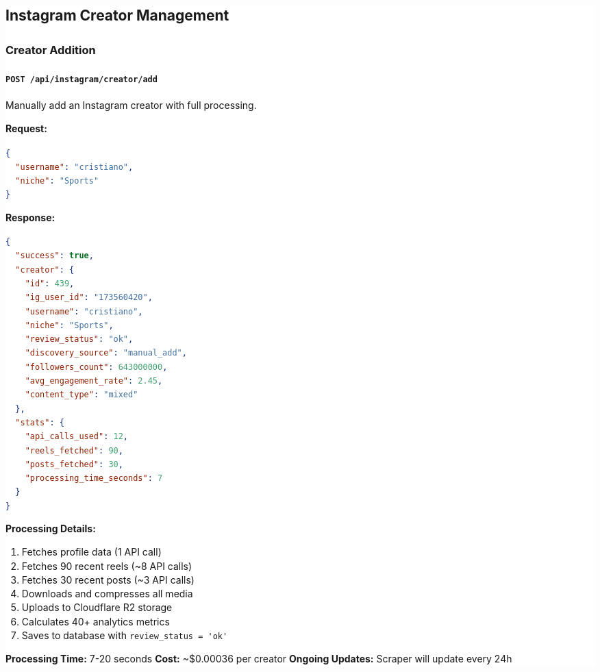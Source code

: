 ## Instagram Creator Management

### Creator Addition

#### `POST /api/instagram/creator/add`

Manually add an Instagram creator with full processing.

**Request:**
```json
{
  "username": "cristiano",
  "niche": "Sports"
}
```

**Response:**
```json
{
  "success": true,
  "creator": {
    "id": 439,
    "ig_user_id": "173560420",
    "username": "cristiano",
    "niche": "Sports",
    "review_status": "ok",
    "discovery_source": "manual_add",
    "followers_count": 643000000,
    "avg_engagement_rate": 2.45,
    "content_type": "mixed"
  },
  "stats": {
    "api_calls_used": 12,
    "reels_fetched": 90,
    "posts_fetched": 30,
    "processing_time_seconds": 7
  }
}
```

**Processing Details:**
1. Fetches profile data (1 API call)
2. Fetches 90 recent reels (~8 API calls)
3. Fetches 30 recent posts (~3 API calls)
4. Downloads and compresses all media
5. Uploads to Cloudflare R2 storage
6. Calculates 40+ analytics metrics
7. Saves to database with `review_status = 'ok'`

**Processing Time:** 7-20 seconds
**Cost:** ~$0.00036 per creator
**Ongoing Updates:** Scraper will update every 24h
